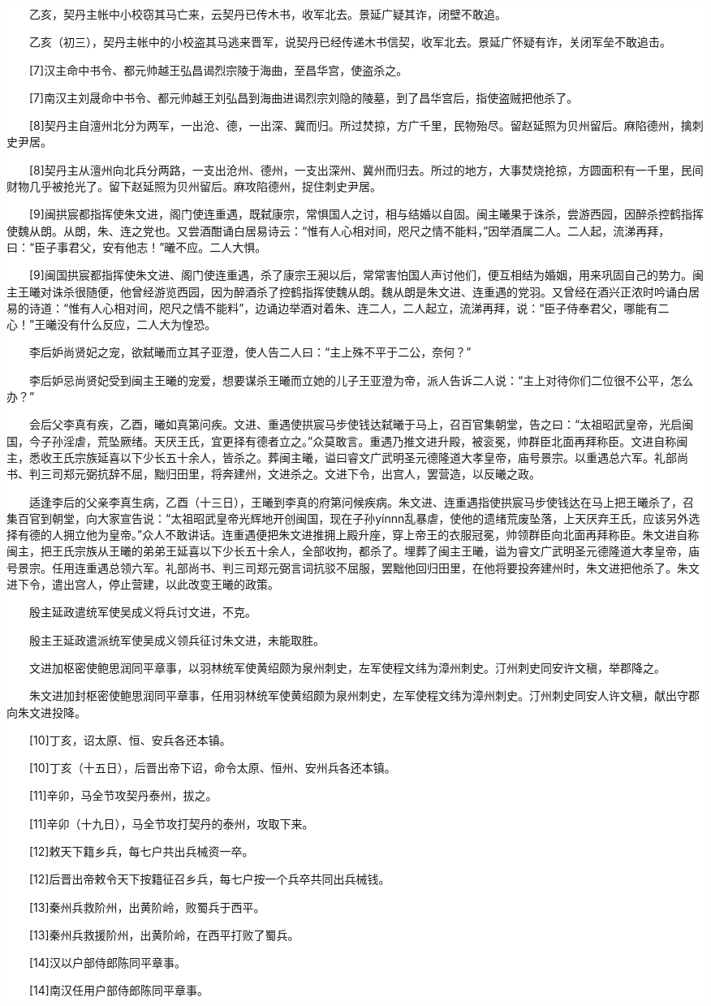 　　乙亥，契丹主帐中小校窃其马亡来，云契丹已传木书，收军北去。景延广疑其诈，闭壁不敢追。

　　乙亥（初三），契丹主帐中的小校盗其马逃来晋军，说契丹已经传递木书信契，收军北去。景延广怀疑有诈，关闭军垒不敢追击。

 





　　[7]汉主命中书令、都元帅越王弘昌谒烈宗陵于海曲，至昌华宫，使盗杀之。

　　[7]南汉主刘晟命中书令、都元帅越王刘弘昌到海曲进谒烈宗刘隐的陵墓，到了昌华宫后，指使盗贼把他杀了。

　　[8]契丹主自澶州北分为两军，一出沧、德，一出深、冀而归。所过焚掠，方广千里，民物殆尽。留赵延照为贝州留后。麻陷德州，擒刺史尹居。

　　[8]契丹主从澶州向北兵分两路，一支出沧州、德州，一支出深州、冀州而归去。所过的地方，大事焚烧抢掠，方圆面积有一千里，民间财物几乎被抢光了。留下赵延照为贝州留后。麻攻陷德州，捉住刺史尹居。

　　[9]闽拱宸都指挥使朱文进，阁门使连重遇，既弑康宗，常惧国人之讨，相与结婚以自固。闽主曦果于诛杀，尝游西园，因醉杀控鹤指挥使魏从朗。从朗，朱、连之党也。又尝酒酣诵白居易诗云：“惟有人心相对间，咫尺之情不能料，”因举酒属二人。二人起，流涕再拜，曰：“臣子事君父，安有他志！”曦不应。二人大惧。

　　[9]闽国拱宸都指挥使朱文进、阁门使连重遇，杀了康宗王昶以后，常常害怕国人声讨他们，便互相结为婚姻，用来巩固自己的势力。闽主王曦对诛杀很随便，他曾经游览西园，因为醉酒杀了控鹤指挥使魏从朗。魏从朗是朱文进、连重遇的党羽。又曾经在酒兴正浓时吟诵白居易的诗道：“惟有人心相对间，咫尺之情不能料”，边诵边举酒对着朱、连二人，二人起立，流涕再拜，说：“臣子侍奉君父，哪能有二心！”王曦没有什么反应，二人大为惶恐。

　　李后妒尚贤妃之宠，欲弑曦而立其子亚澄，使人告二人曰：“主上殊不平于二公，奈何？”

　　李后妒忌尚贤妃受到闽主王曦的宠爱，想要谋杀王曦而立她的儿子王亚澄为帝，派人告诉二人说：“主上对待你们二位很不公平，怎么办？”

　　会后父李真有疾，乙酉，曦如真第问疾。文进、重遇使拱宸马步使钱达弑曦于马上，召百官集朝堂，告之曰：“太祖昭武皇帝，光启闽国，今子孙淫虐，荒坠厥绪。天厌王氏，宜更择有德者立之。”众莫敢言。重遇乃推文进升殿，被衮冕，帅群臣北面再拜称臣。文进自称闽主，悉收王氏宗族延喜以下少长五十余人，皆杀之。葬闽主曦，谥曰睿文广武明圣元德隆道大孝皇帝，庙号景宗。以重遇总六军。礼部尚书、判三司郑元弼抗辞不屈，黜归田里，将奔建州，文进杀之。文进下令，出宫人，罢营造，以反曦之政。

　　适逢李后的父亲李真生病，乙酉（十三日），王曦到李真的府第问候疾病。朱文进、连重遇指使拱宸马步使钱达在马上把王曦杀了，召集百官到朝堂，向大家宣告说：“太祖昭武皇帝光辉地开创闽国，现在子孙yínnn乱暴虐，使他的遗绪荒废坠落，上天厌弃王氏，应该另外选择有德的人拥立他为皇帝。”众人不敢讲话。连重遇便把朱文进推拥上殿升座，穿上帝王的衣服冠冕，帅领群臣向北面再拜称臣。朱文进自称闽主，把王氏宗族从王曦的弟弟王延喜以下少长五十余人，全部收拘，都杀了。埋葬了闽主王曦，谥为睿文广武明圣元德隆道大孝皇帝，庙号景宗。任用连重遇总领六军。礼部尚书、判三司郑元弼言词抗驳不屈服，罢黜他回归田里，在他将要投奔建州时，朱文进把他杀了。朱文进下令，遣出宫人，停止营建，以此改变王曦的政策。

　　殷主延政遣统军使吴成义将兵讨文进，不克。

　　殷主王延政遣派统军使吴成义领兵征讨朱文进，未能取胜。

　　文进加枢密使鲍思润同平章事，以羽林统军使黄绍颇为泉州刺史，左军使程文纬为漳州刺史。汀州刺史同安许文稹，举郡降之。

　　朱文进加封枢密使鲍思润同平章事，任用羽林统军使黄绍颇为泉州刺史，左军使程文纬为漳州刺史。汀州刺史同安人许文稹，献出守郡向朱文进投降。

　　[10]丁亥，诏太原、恒、安兵各还本镇。

　　[10]丁亥（十五日），后晋出帝下诏，命令太原、恒州、安州兵各还本镇。

　　[11]辛卯，马全节攻契丹泰州，拔之。

　　[11]辛卯（十九日），马全节攻打契丹的泰州，攻取下来。

　　[12]敕天下籍乡兵，每七户共出兵械资一卒。

　　[12]后晋出帝敕令天下按籍征召乡兵，每七户按一个兵卒共同出兵械钱。

　　[13]秦州兵救阶州，出黄阶岭，败蜀兵于西平。

　　[13]秦州兵救援阶州，出黄阶岭，在西平打败了蜀兵。

　　[14]汉以户部侍郎陈同平章事。

　　[14]南汉任用户部侍郎陈同平章事。
